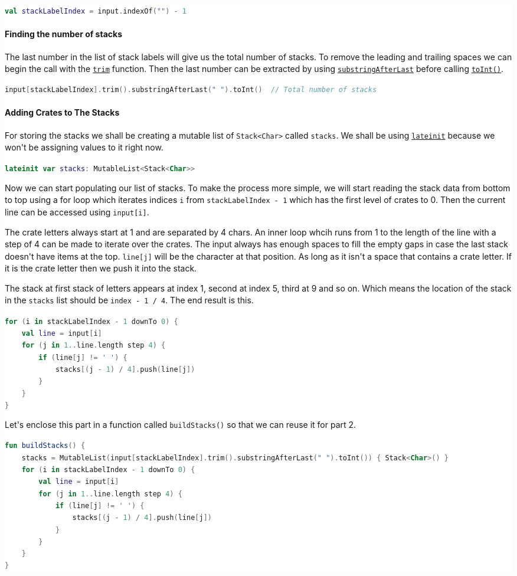 ```kotlin
val stackLabelIndex = input.indexOf("") - 1
```

#### Finding the number of stacks

The last number in the list of stack labels will give us the total number of stacks.
To remove the leading and trailing spaces we can begin the call with the [`trim`]()
function. Then the last number can be extracted by using [`substringAfterLast`]()
before calling [`toInt()`]().

```kotlin
input[stackLabelIndex].trim().substringAfterLast(" ").toInt()  // Total number of stacks
```


#### Adding Crates to The Stacks

For storing the stacks we shall be creating a mutable list of `Stack<Char>` called `stacks`.
We shall be using [`lateinit`]() because we won't be assigning values to it right now.
```kotlin
lateinit var stacks: MutableList<Stack<Char>>
```

Now we can start populating our list of stacks. To make the process more simple, we will start
reading the stack data from bottom to top using a for loop which iterates indices `i` from 
`stackLabelIndex - 1` which has the first level of crates to 0. Then the current line can be
accessed using `input[i]`. 

The crate letters always start at 1 and are separated by 4 chars. An inner loop
whcih runs from 1 to the length of the line with a step of 4 can be made to iterate over the
crates. The input always has enough spaces to fill the empty gaps in case the last stack
doesn't have items at the top. `line[j]` will be the character at that position. As long as it
isn't a space that contains a crate letter. If it is the crate letter then we push it into the
stack. 

The stack at first stack of letters appears at index 1, second at index 5, third at 9 and so on.
Which means the location of the stack in the `stacks` list should be `index - 1 / 4`. The end 
result is this.

```kotlin
for (i in stackLabelIndex - 1 downTo 0) {
    val line = input[i]
    for (j in 1..line.length step 4) {
        if (line[j] != ' ') {
            stacks[(j - 1) / 4].push(line[j])
        }
    }
}
```
Let's enclose this part in a function called `buildStacks()` so that we can reuse it for part 2.
```kotlin
fun buildStacks() {
    stacks = MutableList(input[stackLabelIndex].trim().substringAfterLast(" ").toInt()) { Stack<Char>() }
    for (i in stackLabelIndex - 1 downTo 0) {
        val line = input[i]
        for (j in 1..line.length step 4) {
            if (line[j] != ' ') {
                stacks[(j - 1) / 4].push(line[j])
            }
        }
    }
}
```
